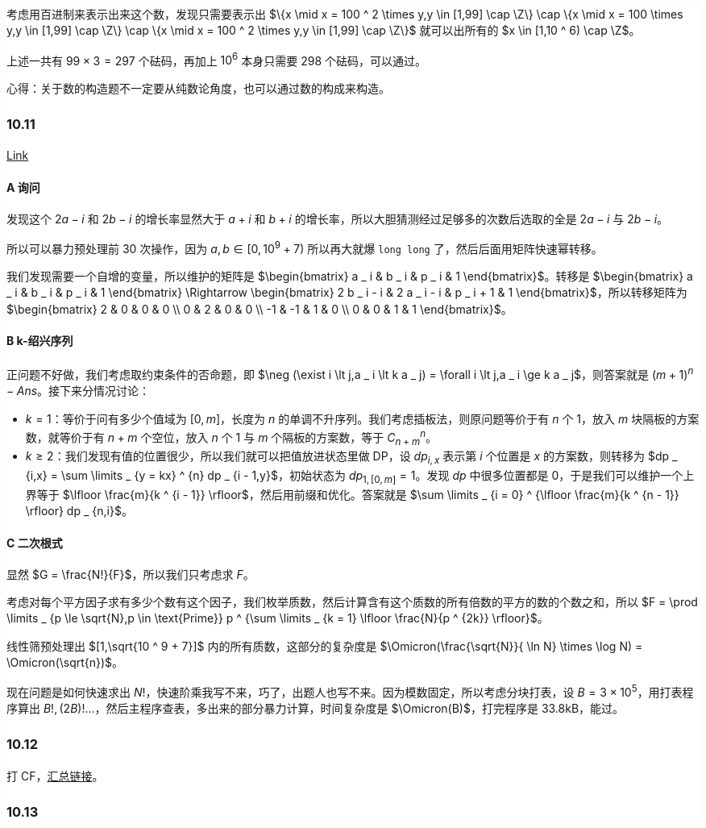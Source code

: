 考虑用百进制来表示出来这个数，发现只需要表示出 $\{x \mid x = 100 ^ 2 \times y,y \in [1,99] \cap \Z\} \cap \{x \mid x = 100 \times y,y \in [1,99] \cap \Z\} \cap \{x \mid x = 100 ^ 2 \times y,y \in [1,99] \cap \Z\}$ 就可以出所有的 $x \in [1,10 ^ 6) \cap \Z$。

上述一共有 $99 \times 3 = 297$ 个砝码，再加上 $10 ^ 6$ 本身只需要 $298$ 个砝码，可以通过。

心得：关于数的构造题不一定要从纯数论角度，也可以通过数的构成来构造。

### 10.11

[Link](https://local.cwoi.com.cn:8443/contest/C0771)

#### A 询问

发现这个 $2a - i$ 和 $2b - i$ 的增长率显然大于 $a + i$ 和 $b + i$ 的增长率，所以大胆猜测经过足够多的次数后选取的全是 $2a - i$ 与 $2b - i$。

所以可以暴力预处理前 $30$ 次操作，因为 $a,b \in [0,10 ^ 9 + 7)$ 所以再大就爆 ```long long``` 了，然后后面用矩阵快速幂转移。

<Collapse title = "矩阵快速幂细节">

我们发现需要一个自增的变量，所以维护的矩阵是 $\begin{bmatrix} a _ i & b _ i & p _ i & 1 \end{bmatrix}$。转移是 $\begin{bmatrix} a _ i & b _ i & p _ i & 1 \end{bmatrix} \Rightarrow \begin{bmatrix} 2 b _ i - i & 2 a _ i - i & p _ i + 1 & 1 \end{bmatrix}$，所以转移矩阵为 $\begin{bmatrix} 2 & 0 & 0 & 0 \\ 0 & 2 & 0 & 0 \\ -1 & -1 & 1 & 0 \\ 0 & 0 & 1 & 1 \end{bmatrix}$。

</Collapse>

#### B k-绍兴序列

正问题不好做，我们考虑取约束条件的否命题，即 $\neg (\exist i \lt j,a _ i \lt k a _ j) = \forall i \lt j,a _ i \ge k a _ j$，则答案就是 $(m + 1) ^ n - Ans$。接下来分情况讨论：

- $k = 1$：等价于问有多少个值域为 $[0,m]$，长度为 $n$ 的单调不升序列。我们考虑插板法，则原问题等价于有 $n$ 个 $1$，放入 $m$ 块隔板的方案数，就等价于有 $n + m$ 个空位，放入 $n$ 个 $1$ 与 $m$ 个隔板的方案数，等于 $C _ {n + m} ^ n$。
- $k \ge 2$：我们发现有值的位置很少，所以我们就可以把值放进状态里做 DP，设 $dp _ {i,x}$ 表示第 $i$ 个位置是 $x$ 的方案数，则转移为 $dp _ {i,x} = \sum \limits _ {y = kx} ^ {n} dp _ {i - 1,y}$，初始状态为 $dp _ {1,[0,m]} = 1$。发现 $dp$ 中很多位置都是 $0$，于是我们可以维护一个上界等于 $\lfloor \frac{m}{k ^ {i - 1}} \rfloor$，然后用前缀和优化。答案就是 $\sum \limits _ {i = 0} ^ {\lfloor \frac{m}{k ^ {n - 1}} \rfloor} dp _ {n,i}$。

#### C 二次根式

显然 $G = \frac{N!}{F}$，所以我们只考虑求 $F$。

考虑对每个平方因子求有多少个数有这个因子，我们枚举质数，然后计算含有这个质数的所有倍数的平方的数的个数之和，所以 $F = \prod \limits _ {p \le \sqrt{N},p \in \text{Prime}} p ^ {\sum \limits _ {k = 1} \lfloor \frac{N}{p ^ {2k}} \rfloor}$。

线性筛预处理出 $[1,\sqrt{10 ^ 9 + 7}]$ 内的所有质数，这部分的复杂度是 $\Omicron(\frac{\sqrt{N}}{ \ln N} \times \log N) = \Omicron(\sqrt{n})$。

现在问题是如何快速求出 $N !$，快速阶乘我写不来，巧了，出题人也写不来。因为模数固定，所以考虑分块打表，设 $B = 3 \times 10 ^ 5$，用打表程序算出 $B!,(2B)!\dots$，然后主程序查表，多出来的部分暴力计算，时间复杂度是 $\Omicron(B)$，打完程序是 $33.8\text{kB}$，能过。

### 10.12

打 CF，[汇总链接](https://www.cnblogs.com/xguagua/p/19137920)。

### 10.13
